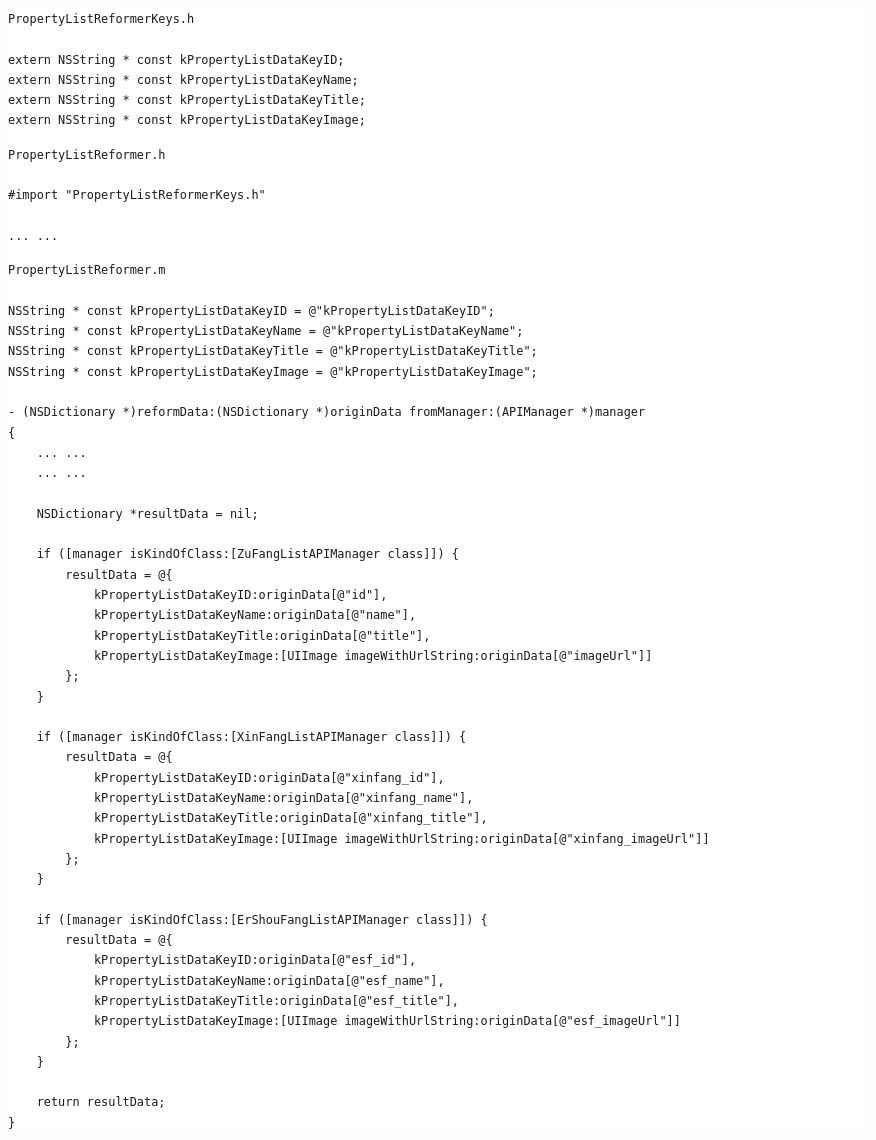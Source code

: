 ```
PropertyListReformerKeys.h

extern NSString * const kPropertyListDataKeyID;
extern NSString * const kPropertyListDataKeyName;
extern NSString * const kPropertyListDataKeyTitle;
extern NSString * const kPropertyListDataKeyImage;
```

```
PropertyListReformer.h

#import "PropertyListReformerKeys.h"

... ...
```

```
PropertyListReformer.m

NSString * const kPropertyListDataKeyID = @"kPropertyListDataKeyID";
NSString * const kPropertyListDataKeyName = @"kPropertyListDataKeyName";
NSString * const kPropertyListDataKeyTitle = @"kPropertyListDataKeyTitle";
NSString * const kPropertyListDataKeyImage = @"kPropertyListDataKeyImage";

- (NSDictionary *)reformData:(NSDictionary *)originData fromManager:(APIManager *)manager
{
    ... ...
    ... ...

    NSDictionary *resultData = nil;

    if ([manager isKindOfClass:[ZuFangListAPIManager class]]) {
        resultData = @{
            kPropertyListDataKeyID:originData[@"id"],
            kPropertyListDataKeyName:originData[@"name"],
            kPropertyListDataKeyTitle:originData[@"title"],
            kPropertyListDataKeyImage:[UIImage imageWithUrlString:originData[@"imageUrl"]]
        };
    }

    if ([manager isKindOfClass:[XinFangListAPIManager class]]) {
        resultData = @{
            kPropertyListDataKeyID:originData[@"xinfang_id"],
            kPropertyListDataKeyName:originData[@"xinfang_name"],
            kPropertyListDataKeyTitle:originData[@"xinfang_title"],
            kPropertyListDataKeyImage:[UIImage imageWithUrlString:originData[@"xinfang_imageUrl"]]
        };
    }

    if ([manager isKindOfClass:[ErShouFangListAPIManager class]]) {
        resultData = @{
            kPropertyListDataKeyID:originData[@"esf_id"],
            kPropertyListDataKeyName:originData[@"esf_name"],
            kPropertyListDataKeyTitle:originData[@"esf_title"],
            kPropertyListDataKeyImage:[UIImage imageWithUrlString:originData[@"esf_imageUrl"]]
        };
    }

    return resultData;
}
```
